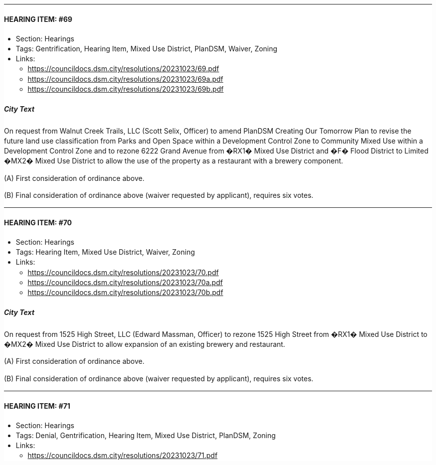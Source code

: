 

---

#### HEARING ITEM: #69

- Section: Hearings
- Tags: Gentrification, Hearing Item, Mixed Use District, PlanDSM, Waiver, Zoning
- Links:
  - https://councildocs.dsm.city/resolutions/20231023/69.pdf
  - https://councildocs.dsm.city/resolutions/20231023/69a.pdf
  - https://councildocs.dsm.city/resolutions/20231023/69b.pdf

##### City Text

On request from Walnut Creek Trails, LLC (Scott Selix, Officer) to amend PlanDSM
Creating Our Tomorrow Plan to revise the future land use classification from Parks and 
Open Space within a Development Control Zone to Community Mixed Use within a 
Development Control Zone and to rezone 6222 Grand Avenue from �RX1� Mixed Use 
District and �F� Flood District to Limited �MX2� Mixed Use District to allow the use of 
the property as a restaurant with a brewery component. 

(A) First consideration of ordinance above. 

(B) Final consideration of ordinance above (waiver requested by applicant), requires six 
votes. 



---

#### HEARING ITEM: #70

- Section: Hearings
- Tags: Hearing Item, Mixed Use District, Waiver, Zoning
- Links:
  - https://councildocs.dsm.city/resolutions/20231023/70.pdf
  - https://councildocs.dsm.city/resolutions/20231023/70a.pdf
  - https://councildocs.dsm.city/resolutions/20231023/70b.pdf

##### City Text

On request from 1525 High Street, LLC (Edward Massman, Officer) to rezone 1525 High
Street from �RX1� Mixed Use District to �MX2� Mixed Use District to allow expansion 
of an existing brewery and restaurant. 

(A) First consideration of ordinance above. 

(B) Final consideration of ordinance above (waiver requested by applicant), requires six 
votes. 



---

#### HEARING ITEM: #71

- Section: Hearings
- Tags: Denial, Gentrification, Hearing Item, Mixed Use District, PlanDSM, Zoning
- Links:
  - https://councildocs.dsm.city/resolutions/20231023/71.pdf
